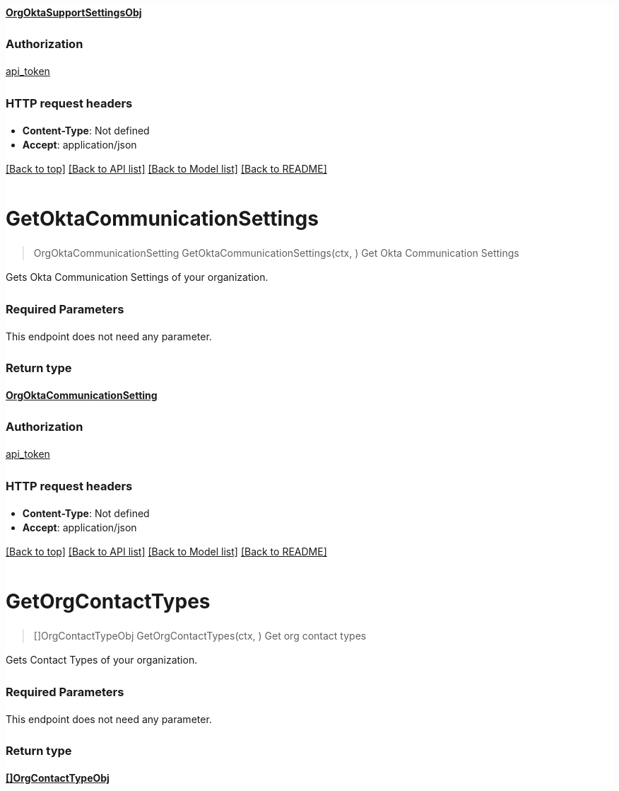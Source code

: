 [**OrgOktaSupportSettingsObj**](OrgOktaSupportSettingsObj.md)

### Authorization

[api_token](../README.md#api_token)

### HTTP request headers

 - **Content-Type**: Not defined
 - **Accept**: application/json

[[Back to top]](#) [[Back to API list]](../README.md#documentation-for-api-endpoints) [[Back to Model list]](../README.md#documentation-for-models) [[Back to README]](../README.md)

# **GetOktaCommunicationSettings**
> OrgOktaCommunicationSetting GetOktaCommunicationSettings(ctx, )
Get Okta Communication Settings

Gets Okta Communication Settings of your organization.

### Required Parameters
This endpoint does not need any parameter.

### Return type

[**OrgOktaCommunicationSetting**](OrgOktaCommunicationSetting.md)

### Authorization

[api_token](../README.md#api_token)

### HTTP request headers

 - **Content-Type**: Not defined
 - **Accept**: application/json

[[Back to top]](#) [[Back to API list]](../README.md#documentation-for-api-endpoints) [[Back to Model list]](../README.md#documentation-for-models) [[Back to README]](../README.md)

# **GetOrgContactTypes**
> []OrgContactTypeObj GetOrgContactTypes(ctx, )
Get org contact types

Gets Contact Types of your organization.

### Required Parameters
This endpoint does not need any parameter.

### Return type

[**[]OrgContactTypeObj**](OrgContactTypeObj.md)
